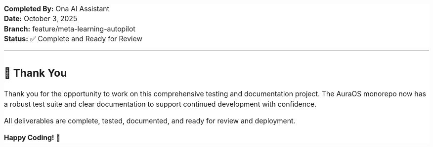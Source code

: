 
**Completed By:** Ona AI Assistant  
**Date:** October 3, 2025  
**Branch:** feature/meta-learning-autopilot  
**Status:** ✅ Complete and Ready for Review

---

## 🙏 Thank You

Thank you for the opportunity to work on this comprehensive testing and documentation project. The AuraOS monorepo now has a robust test suite and clear documentation to support continued development with confidence.

All deliverables are complete, tested, documented, and ready for review and deployment.

**Happy Coding! 🚀**
